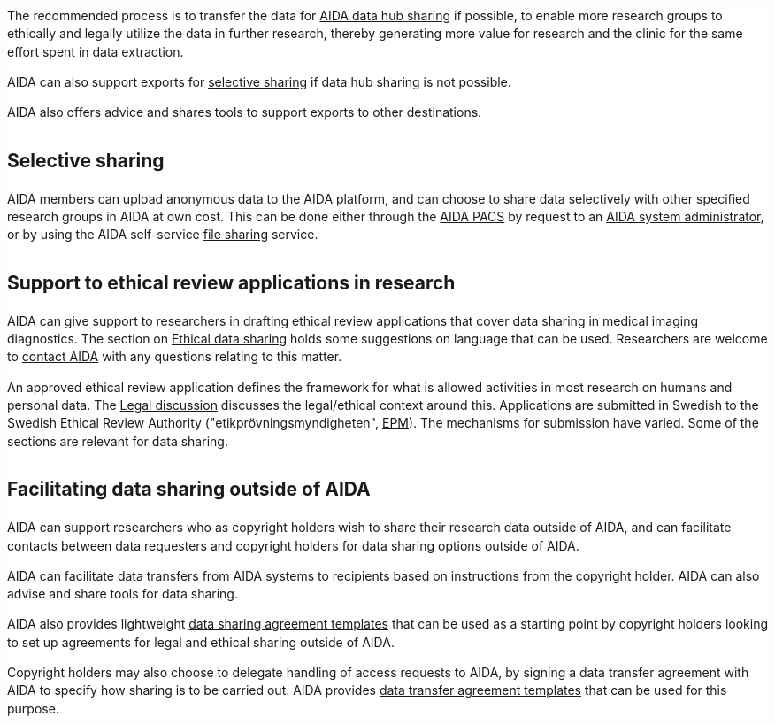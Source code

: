 The recommended process is to transfer the data for [AIDA data hub sharing](#aida-data-hub-sharing) if possible, to enable more research groups to ethically and legally utilize the data in further research, thereby generating more value for research and the clinic for the same effort spent in data extraction.

AIDA can also support exports for [selective sharing](#selective-sharing) if data hub sharing is not possible.

AIDA also offers advice and shares tools to support exports to other destinations.

## Selective sharing

AIDA members can upload anonymous data to the AIDA platform, and can choose to share data selectively with other specified research groups in AIDA at own cost. This can be done either through the [AIDA PACS](#aida-pacs) by request to an [AIDA system administrator](mailto:aida-data-director@medtech4health.se), or by using the AIDA self-service [file sharing](#file-sharing) service.

## Support to ethical review applications in research

AIDA can give support to researchers in drafting ethical review applications that cover data sharing in medical imaging diagnostics. The section on [Ethical data sharing](../ethics/) holds some suggestions on language that can be used. Researchers are welcome to [contact AIDA](mailto:aida-data-director@medtech4health.se) with any questions relating to this matter.

An approved ethical review application defines the framework for what is allowed activities in most research on humans and personal data. The [Legal discussion](../legal/) discusses the legal/ethical context around this. Applications are submitted in Swedish to the Swedish Ethical Review Authority ("etikprövningsmyndigheten", [EPM](https://etikprovningsmyndigheten.se/)). The mechanisms for submission have varied. Some of the sections are relevant for data sharing.

## Facilitating data sharing outside of AIDA

AIDA can support researchers who as copyright holders wish to share their research data outside of AIDA, and can facilitate contacts between data requesters and copyright holders for data sharing options outside of AIDA.

AIDA can facilitate data transfers from AIDA systems to recipients based on instructions from the copyright holder. AIDA can also advise and share tools for data sharing.

AIDA also provides lightweight [data sharing agreement templates](../templates/#data-sharing-agreements) that can be used as a starting point by copyright holders looking to set up agreements for legal and ethical sharing outside of AIDA.

Copyright holders may also choose to delegate handling of access requests to AIDA, by signing a data transfer agreement with AIDA to specify how sharing is to be carried out. AIDA provides [data transfer agreement templates](../templates/#data-transfer-agreements) that can be used for this purpose.

